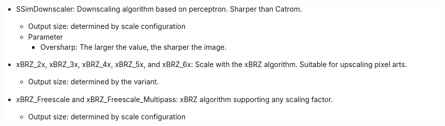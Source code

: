 * SSimDownscaler: Downscaling algorithm based on perceptron. Sharper than Catrom.
  * Output size: determined by scale configuration
  * Parameter
    * Oversharp: The larger the value, the sharper the image.

* xBRZ_2x, xBRZ_3x, xBRZ_4x, xBRZ_5x, and xBRZ_6x: Scale with the xBRZ algorithm. Suitable for upscaling pixel arts.
  * Output size: determined by the variant.

* xBRZ_Freescale and xBRZ_Freescale_Multipass: xBRZ algorithm supporting any scaling factor.
  * Output size: determined by scale configuration
